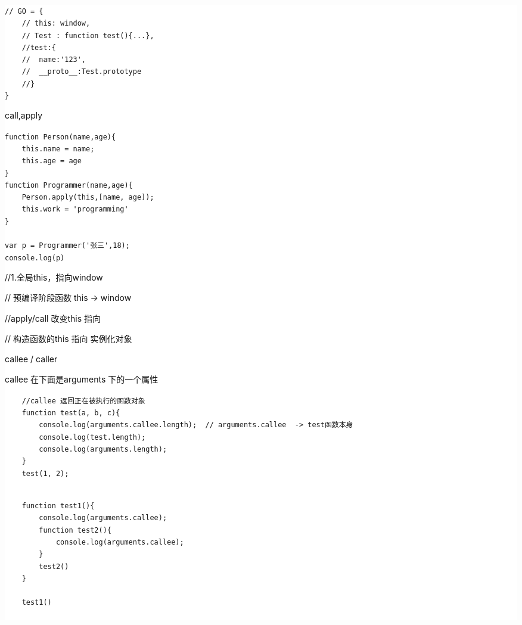 ```
// GO = {
	// this: window,
	// Test : function test(){...},
	//test:{
	//	name:'123',
	//	__proto__:Test.prototype
	//}
}
```

call,apply

```
function Person(name,age){
	this.name = name;
	this.age = age
}
function Programmer(name,age){
	Person.apply(this,[name, age]);
	this.work = 'programming'
}

var p = Programmer('张三',18);
console.log(p)
```

//1.全局this，指向window

// 预编译阶段函数 this -> window

//apply/call 改变this 指向

// 构造函数的this 指向 实例化对象



callee / caller

callee 在下面是arguments 下的一个属性

```
	//callee 返回正在被执行的函数对象
	function test(a, b, c){
		console.log(arguments.callee.length);  // arguments.callee  -> test函数本身
		console.log(test.length);
		console.log(arguments.length);
	}
	test(1, 2);
	
```



```
	function test1(){
		console.log(arguments.callee);
		function test2(){
			console.log(arguments.callee);
		}
		test2()
	}

	test1()
	

```
